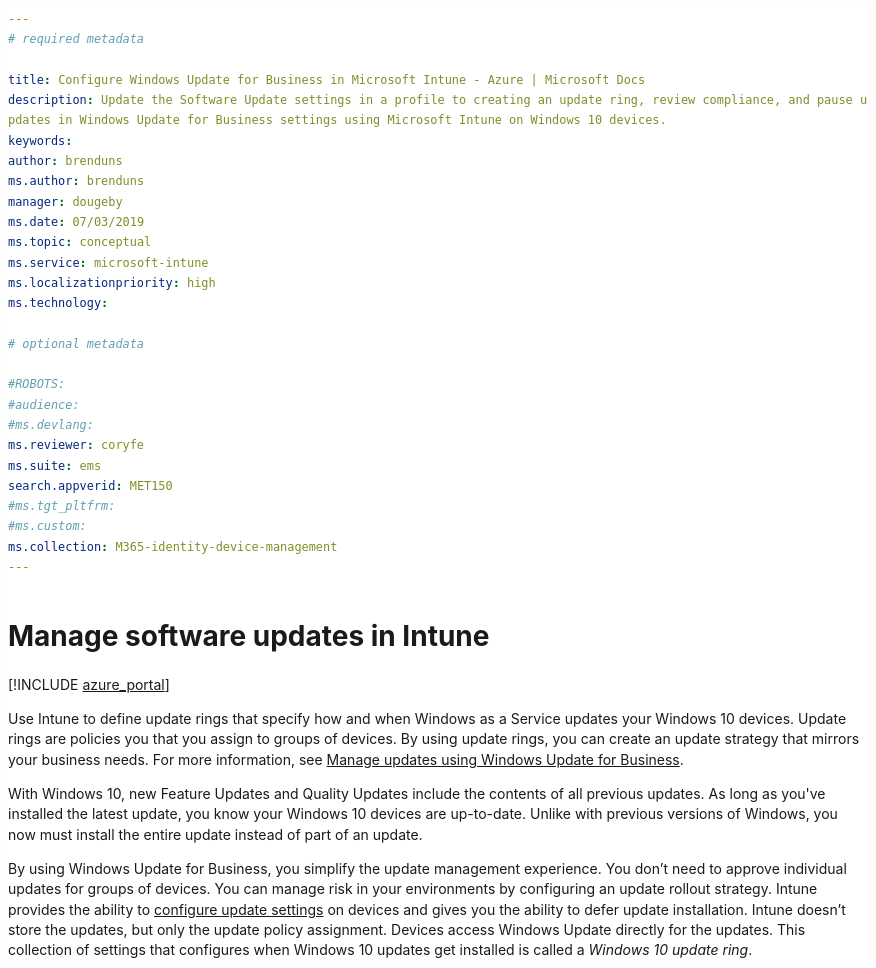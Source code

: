 ```yaml
---
# required metadata

title: Configure Windows Update for Business in Microsoft Intune - Azure | Microsoft Docs
description: Update the Software Update settings in a profile to creating an update ring, review compliance, and pause updates in Windows Update for Business settings using Microsoft Intune on Windows 10 devices.
keywords:
author: brenduns
ms.author: brenduns
manager: dougeby
ms.date: 07/03/2019
ms.topic: conceptual
ms.service: microsoft-intune
ms.localizationpriority: high
ms.technology:

# optional metadata

#ROBOTS:
#audience:
#ms.devlang:
ms.reviewer: coryfe
ms.suite: ems
search.appverid: MET150
#ms.tgt_pltfrm:
#ms.custom:
ms.collection: M365-identity-device-management
---
```


# Manage software updates in Intune

[!INCLUDE [azure_portal](./includes/azure_portal.md)]

Use Intune to define update rings that specify how and when Windows as a Service updates your Windows 10 devices. Update rings are policies you that you assign to groups of devices. By using update rings, you can create an update strategy that mirrors your business needs. For more information, see [Manage updates using Windows Update for Business](https://technet.microsoft.com/itpro/windows/manage/waas-manage-updates-wufb).

With Windows 10, new Feature Updates and Quality Updates include the contents of all previous updates. As long as you've installed the latest update, you know your Windows 10 devices are up-to-date. Unlike with previous versions of Windows, you now must install the entire update instead of part of an update.


By using Windows Update for Business, you simplify the update management experience. You don’t need to approve individual updates for groups of devices. You can manage risk in your environments by configuring an update rollout strategy. Intune provides the ability to [configure update settings](windows-update-settings.md) on devices and gives you the ability to defer update installation. Intune doesn’t store the updates, but only the update policy assignment. Devices access Windows Update directly for the updates. This collection of settings that configures when Windows 10 updates get installed is called a *Windows 10 update ring*.
